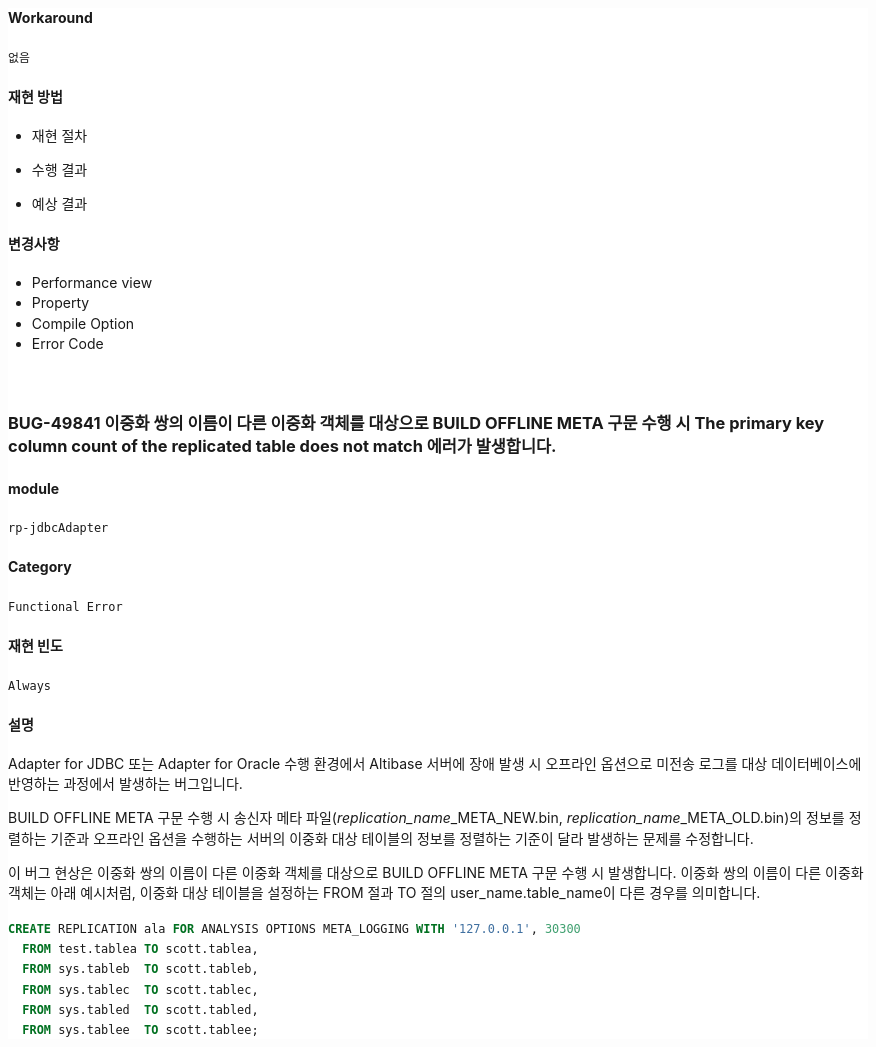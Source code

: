 #### Workaround

`없음`

#### 재현 방법

-   재현 절차

-   수행 결과

-   예상 결과

#### 변경사항

-   Performance view
-   Property
-   Compile Option
-   Error Code

<br/>

### BUG-49841 이중화 쌍의 이름이 다른 이중화 객체를 대상으로 BUILD OFFLINE META 구문 수행 시 The primary key column count of the replicated table does not match 에러가 발생합니다.

#### module 

`rp-jdbcAdapter`

#### Category

`Functional Error`

#### 재현 빈도 

`Always`

#### 설명

Adapter for JDBC 또는 Adapter for Oracle 수행 환경에서 Altibase 서버에 장애 발생 시 오프라인 옵션으로 미전송 로그를 대상 데이터베이스에 반영하는 과정에서 발생하는 버그입니다.

BUILD OFFLINE META 구문 수행 시 송신자 메타 파일(*replication\_name*\_META\_NEW.bin, *replication\_name*\_META\_OLD.bin)의 정보를 정렬하는 기준과
오프라인 옵션을 수행하는 서버의 이중화 대상 테이블의 정보를 정렬하는 기준이 달라 발생하는 문제를 수정합니다.

이 버그 현상은 이중화 쌍의 이름이 다른 이중화 객체를 대상으로 BUILD OFFLINE META 구문 수행 시 발생합니다. 이중화 쌍의 이름이 다른 이중화 객체는 아래 예시처럼, 이중화 대상 테이블을 설정하는 FROM 절과 TO 절의 user\_name.table\_name이 다른 경우를 의미합니다.

```sql
CREATE REPLICATION ala FOR ANALYSIS OPTIONS META_LOGGING WITH '127.0.0.1', 30300
  FROM test.tablea TO scott.tablea,
  FROM sys.tableb  TO scott.tableb,
  FROM sys.tablec  TO scott.tablec,
  FROM sys.tabled  TO scott.tabled,
  FROM sys.tablee  TO scott.tablee;
```
